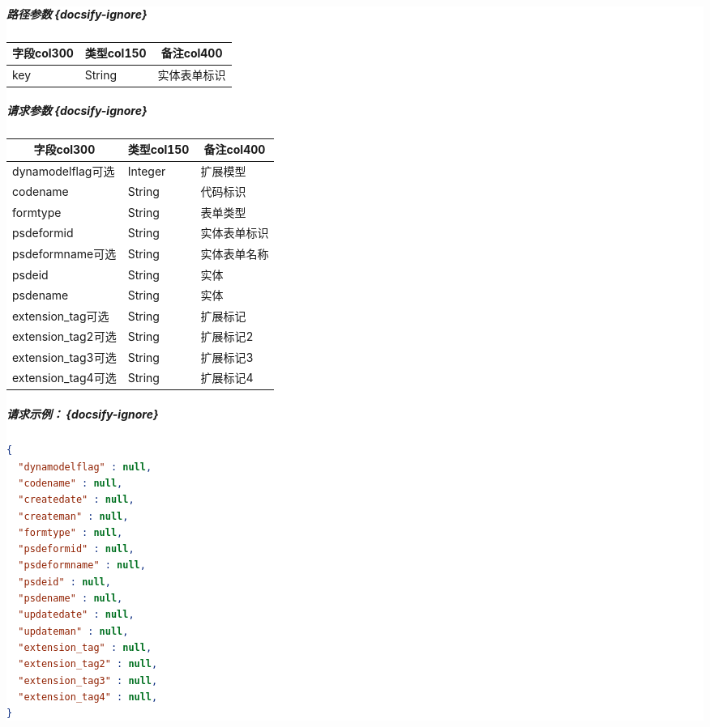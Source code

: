 ##### 路径参数 {docsify-ignore}
|字段col300|类型col150|备注col400|
|---|---|----|
|key|String|实体表单标识|



##### 请求参数 {docsify-ignore}
|字段col300|类型col150|备注col400|
|---|---|----|
|<el-row justify="space-between"><el-col :span="20">dynamodelflag</el-col><el-col :span="4" style="text-align:right"><el-text size="small" type="success">可选</el-text></el-col> </el-row>|Integer|扩展模型|
|<el-row justify="space-between"><el-col :span="20">codename</el-col><el-col :span="4" style="text-align:right"></el-col> </el-row>|String|代码标识|
|<el-row justify="space-between"><el-col :span="20">formtype</el-col><el-col :span="4" style="text-align:right"></el-col> </el-row>|String|表单类型|
|<el-row justify="space-between"><el-col :span="20">psdeformid</el-col><el-col :span="4" style="text-align:right"></el-col> </el-row>|String|实体表单标识|
|<el-row justify="space-between"><el-col :span="20">psdeformname</el-col><el-col :span="4" style="text-align:right"><el-text size="small" type="success">可选</el-text></el-col> </el-row>|String|实体表单名称|
|<el-row justify="space-between"><el-col :span="20">psdeid</el-col><el-col :span="4" style="text-align:right"></el-col> </el-row>|String|实体|
|<el-row justify="space-between"><el-col :span="20">psdename</el-col><el-col :span="4" style="text-align:right"></el-col> </el-row>|String|实体|
|<el-row justify="space-between"><el-col :span="20">extension_tag</el-col><el-col :span="4" style="text-align:right"><el-text size="small" type="success">可选</el-text></el-col> </el-row>|String|扩展标记|
|<el-row justify="space-between"><el-col :span="20">extension_tag2</el-col><el-col :span="4" style="text-align:right"><el-text size="small" type="success">可选</el-text></el-col> </el-row>|String|扩展标记2|
|<el-row justify="space-between"><el-col :span="20">extension_tag3</el-col><el-col :span="4" style="text-align:right"><el-text size="small" type="success">可选</el-text></el-col> </el-row>|String|扩展标记3|
|<el-row justify="space-between"><el-col :span="20">extension_tag4</el-col><el-col :span="4" style="text-align:right"><el-text size="small" type="success">可选</el-text></el-col> </el-row>|String|扩展标记4|



##### 请求示例： {docsify-ignore}
```json
{
  "dynamodelflag" : null,
  "codename" : null,
  "createdate" : null,
  "createman" : null,
  "formtype" : null,
  "psdeformid" : null,
  "psdeformname" : null,
  "psdeid" : null,
  "psdename" : null,
  "updatedate" : null,
  "updateman" : null,
  "extension_tag" : null,
  "extension_tag2" : null,
  "extension_tag3" : null,
  "extension_tag4" : null,
}
```

